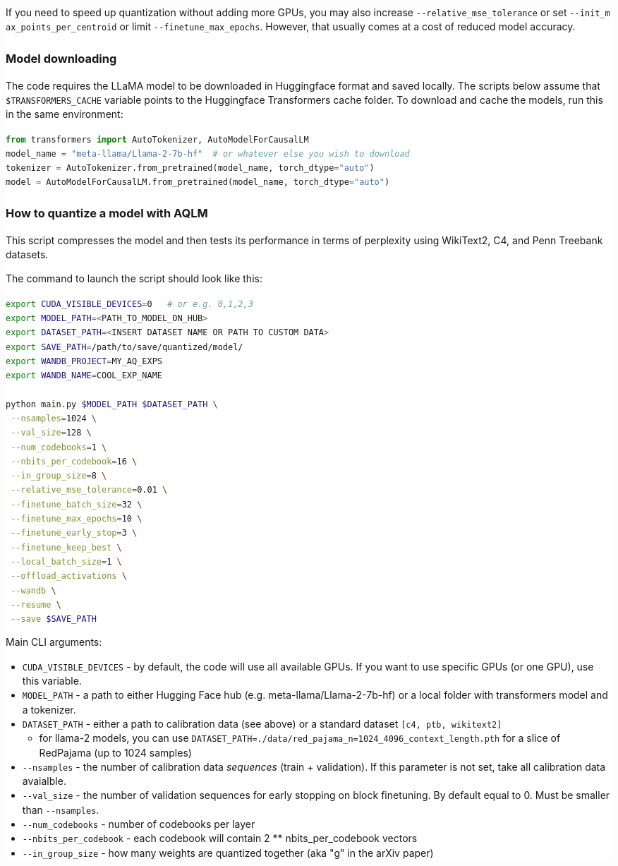 If you need to speed up quantization without adding more GPUs, you may also increase `--relative_mse_tolerance` or set `--init_max_points_per_centroid` or limit `--finetune_max_epochs`. 
However, that usually comes at a cost of reduced model accuracy.

### Model downloading
The code requires the LLaMA model to be downloaded in Huggingface format and saved locally. The scripts below assume that `$TRANSFORMERS_CACHE` variable points to the Huggingface Transformers cache folder.
To download and cache the models, run this in the same environment:

```python
from transformers import AutoTokenizer, AutoModelForCausalLM
model_name = "meta-llama/Llama-2-7b-hf"  # or whatever else you wish to download
tokenizer = AutoTokenizer.from_pretrained(model_name, torch_dtype="auto")
model = AutoModelForCausalLM.from_pretrained(model_name, torch_dtype="auto")
```


### How to quantize a model with AQLM
This script compresses the model and then tests its performance in terms of perplexity using WikiText2, C4, and Penn Treebank datasets. 

The command to launch the script should look like this: 

```bash
export CUDA_VISIBLE_DEVICES=0   # or e.g. 0,1,2,3
export MODEL_PATH=<PATH_TO_MODEL_ON_HUB>
export DATASET_PATH=<INSERT DATASET NAME OR PATH TO CUSTOM DATA>
export SAVE_PATH=/path/to/save/quantized/model/
export WANDB_PROJECT=MY_AQ_EXPS
export WANDB_NAME=COOL_EXP_NAME

python main.py $MODEL_PATH $DATASET_PATH \
 --nsamples=1024 \
 --val_size=128 \
 --num_codebooks=1 \
 --nbits_per_codebook=16 \
 --in_group_size=8 \
 --relative_mse_tolerance=0.01 \
 --finetune_batch_size=32 \
 --finetune_max_epochs=10 \
 --finetune_early_stop=3 \
 --finetune_keep_best \
 --local_batch_size=1 \
 --offload_activations \
 --wandb \
 --resume \
 --save $SAVE_PATH
```

Main CLI arguments:
- `CUDA_VISIBLE_DEVICES` - by default, the code will use all available GPUs. If you want to use specific GPUs (or one GPU), use this variable.
- `MODEL_PATH` - a path to either Hugging Face hub (e.g. meta-llama/Llama-2-7b-hf) or a local folder with transformers model and a tokenizer.
- `DATASET_PATH` - either a path to calibration data (see above) or a standard dataset `[c4, ptb, wikitext2]`
   - for llama-2 models, you can use `DATASET_PATH=./data/red_pajama_n=1024_4096_context_length.pth` for a slice of RedPajama (up to 1024 samples)
- `--nsamples` - the number of calibration data _sequences_ (train + validation). If this parameter is not set, take all calibration data avaialble.
- `--val_size` - the number of validation sequences for early stopping on block finetuning. By default equal to 0. Must be smaller than `--nsamples`.
- `--num_codebooks` - number of codebooks per layer
- `--nbits_per_codebook` - each codebook will contain 2 ** nbits_per_codebook vectors
- `--in_group_size` - how many weights are quantized together (aka "g" in the arXiv paper)